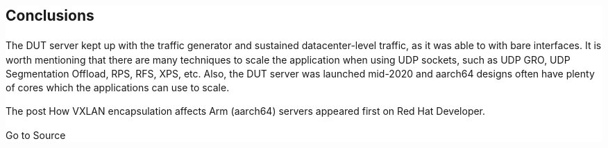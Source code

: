 ## Conclusions

The DUT server kept up with the traffic generator and sustained datacenter-level traffic, as it was able to with bare interfaces. It is worth mentioning that there are many techniques to scale the application when using UDP sockets, such as UDP GRO, UDP Segmentation Offload, RPS, RFS, XPS, etc. Also, the DUT server was launched mid-2020 and aarch64 designs often have plenty of cores which the applications can use to scale.

The post How VXLAN encapsulation affects Arm (aarch64) servers appeared first on Red Hat Developer.  
  

Go to Source
